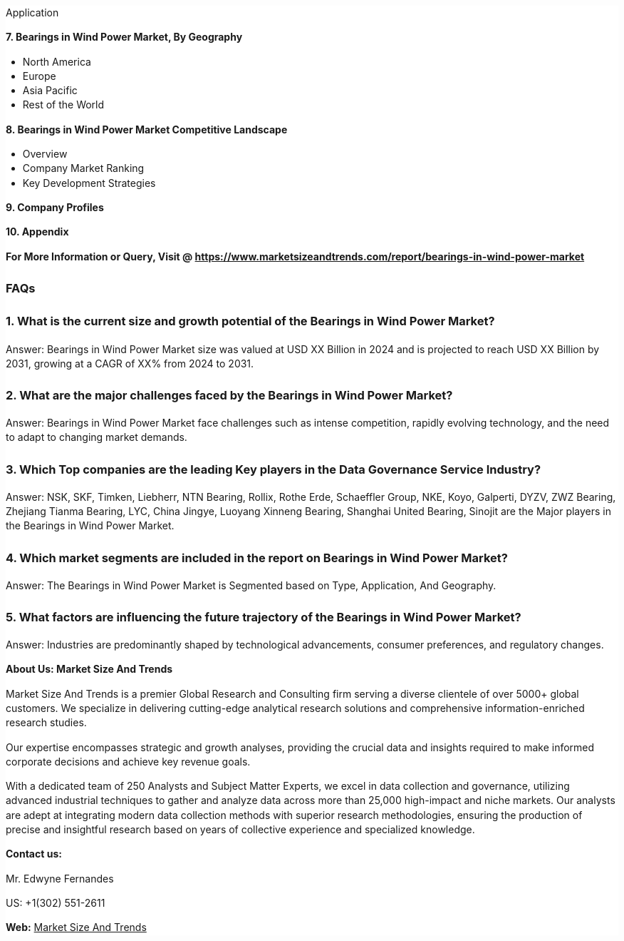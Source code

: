 Application</span></strong></p></div><div class="" data-test-id=""><p><strong><span class="">7. Bearings in Wind Power Market, By Geography</span></strong></p></div><div class="" data-test-id=""><ul><li><span class="">North America</span></li><li><span class="">Europe</span></li><li><span class="">Asia Pacific</span></li><li><span class="">Rest of the World</span></li></ul></div><div class="" data-test-id=""><p><strong><span class="">8. Bearings in Wind Power Market Competitive Landscape</span></strong></p></div><div class="" data-test-id=""><ul><li><span class="">Overview</span></li><li><span class="">Company Market Ranking</span></li><li><span class="">Key Development Strategies</span></li></ul></div><div class="" data-test-id=""><p><strong><span class="">9. Company Profiles</span></strong></p></div><div class="" data-test-id=""><p><strong><span class="">10. Appendix</span></strong></p></div><div class="" data-test-id=""><p><strong><span class="">For More Information or Query, Visit @ <a href="https://www.marketsizeandtrends.com/report/bearings-in-wind-power-market" target="_blank">https://www.marketsizeandtrends.com/report/bearings-in-wind-power-market</a></span></strong></p></div><div class="" data-test-id=""><div class="article-main__content" data-test-id="publishing-text-block"><h3><strong><span class="">FAQs</span></strong></h3></div><div class="article-main__content" data-test-id="publishing-text-block"><h3><span class="">1. What is the current size and growth potential of the Bearings in Wind Power Market?</span></h3></div><div class="article-main__content" data-test-id="publishing-text-block"><p><span class="font-[700]">Answer</span><span class="">: Bearings in Wind Power Market size was valued at USD XX Billion in 2024 and is projected to reach USD XX Billion by 2031, growing at a CAGR of XX% from 2024 to 2031.</span></p></div><div class="article-main__content" data-test-id="publishing-text-block"><h3><span class="">2. What are the major challenges faced by the Bearings in Wind Power Market?</span></h3></div><div class="article-main__content" data-test-id="publishing-text-block"><p><span class="font-[700]">Answer</span><span class="">: Bearings in Wind Power Market face challenges such as intense competition, rapidly evolving technology, and the need to adapt to changing market demands.</span></p></div><div class="article-main__content" data-test-id="publishing-text-block"><h3><span class="">3. Which Top companies are the leading Key players in the Data Governance Service Industry?</span></h3></div><div class="article-main__content" data-test-id="publishing-text-block"><p><span class="font-[700]">Answer</span><span class="">: NSK, SKF, Timken, Liebherr, NTN Bearing, Rollix, Rothe Erde, Schaeffler Group, NKE, Koyo, Galperti, DYZV, ZWZ Bearing, Zhejiang Tianma Bearing, LYC, China Jingye, Luoyang Xinneng Bearing, Shanghai United Bearing, Sinojit are the Major players in the Bearings in Wind Power Market.</span></p></div><div class="article-main__content" data-test-id="publishing-text-block"><h3><span class="">4. Which market segments are included in the report on Bearings in Wind Power Market?</span></h3></div><div class="article-main__content" data-test-id="publishing-text-block"><p><span class="font-[700]">Answer</span><span class="">: The Bearings in Wind Power Market is Segmented based on Type, Application, And Geography.</span></p></div><div class="article-main__content" data-test-id="publishing-text-block"><h3><span class="">5. What factors are influencing the future trajectory of the Bearings in Wind Power Market?</span></h3></div><div class="article-main__content" data-test-id="publishing-text-block"><p><span class="font-[700]">Answer:</span><span class="">&nbsp;Industries are predominantly shaped by technological advancements, consumer preferences, and regulatory changes.</span></p></div><p><strong><span class="">About Us: Market Size And Trends</span></strong></p></div><div class="" data-test-id=""><p><span class="">Market Size And Trends is a premier Global Research and Consulting firm serving a diverse clientele of over 5000+ global customers. We specialize in delivering cutting-edge analytical research solutions and comprehensive information-enriched research studies.</span></p></div><div class="" data-test-id=""><p><span class="">Our expertise encompasses strategic and growth analyses, providing the crucial data and insights required to make informed corporate decisions and achieve key revenue goals.</span></p></div><div class="" data-test-id=""><p><span class="">With a dedicated team of 250 Analysts and Subject Matter Experts, we excel in data collection and governance, utilizing advanced industrial techniques to gather and analyze data across more than 25,000 high-impact and niche markets. Our analysts are adept at integrating modern data collection methods with superior research methodologies, ensuring the production of precise and insightful research based on years of collective experience and specialized knowledge.</span></p></div><div class="" data-test-id=""><p><strong><span class="">Contact us:</span></strong></p></div><div class="" data-test-id=""><p><span class="">Mr. Edwyne Fernandes</span></p></div><div class="" data-test-id=""><p><span class="">US: +1(302) 551-2611<br /></span></p><p><span class=""><strong>Web:</strong> <a href="https://www.marketsizeandtrends.com/" target="_blank">Market Size And Trends</a></span></p></div>
